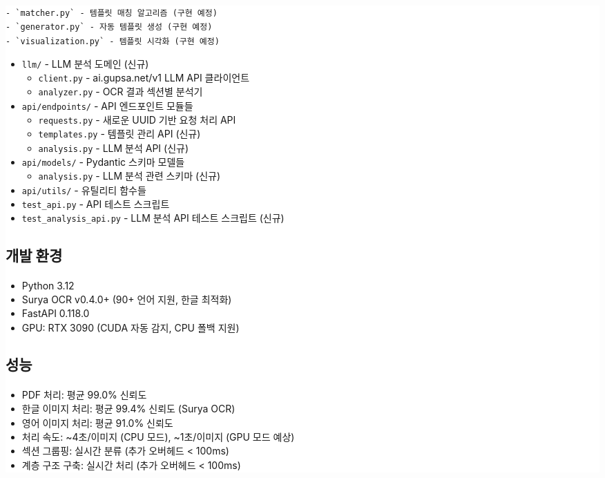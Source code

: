     - `matcher.py` - 템플릿 매칭 알고리즘 (구현 예정)
    - `generator.py` - 자동 템플릿 생성 (구현 예정)
    - `visualization.py` - 템플릿 시각화 (구현 예정)
  - `llm/` - LLM 분석 도메인 (신규)
    - `client.py` - ai.gupsa.net/v1 LLM API 클라이언트
    - `analyzer.py` - OCR 결과 섹션별 분석기
- `api/endpoints/` - API 엔드포인트 모듈들
  - `requests.py` - 새로운 UUID 기반 요청 처리 API
  - `templates.py` - 템플릿 관리 API (신규)
  - `analysis.py` - LLM 분석 API (신규)
- `api/models/` - Pydantic 스키마 모델들
  - `analysis.py` - LLM 분석 관련 스키마 (신규)
- `api/utils/` - 유틸리티 함수들
- `test_api.py` - API 테스트 스크립트
- `test_analysis_api.py` - LLM 분석 API 테스트 스크립트 (신규)

## 개발 환경
- Python 3.12
- Surya OCR v0.4.0+ (90+ 언어 지원, 한글 최적화)
- FastAPI 0.118.0
- GPU: RTX 3090 (CUDA 자동 감지, CPU 폴백 지원)

## 성능
- PDF 처리: 평균 99.0% 신뢰도
- 한글 이미지 처리: 평균 99.4% 신뢰도 (Surya OCR)
- 영어 이미지 처리: 평균 91.0% 신뢰도
- 처리 속도: ~4초/이미지 (CPU 모드), ~1초/이미지 (GPU 모드 예상)
- 섹션 그룹핑: 실시간 분류 (추가 오버헤드 < 100ms)
- 계층 구조 구축: 실시간 처리 (추가 오버헤드 < 100ms)